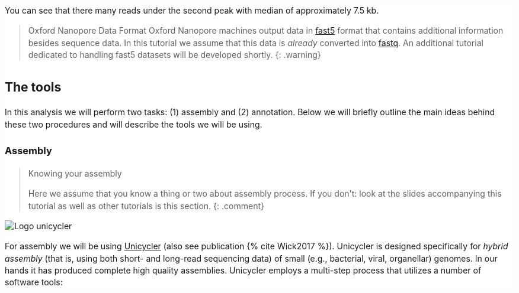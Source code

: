 You can see that there many reads under the second peak with median of approximately 7.5 kb.

> <warning-title>Oxford Nanopore Data Format</warning-title>
> Oxford Nanopore machines output data in [fast5](http://bioinformatics.cvr.ac.uk/blog/exploring-the-fast5-format/) format that contains additional information besides sequence data. In this tutorial we assume that this data is *already* converted into [fastq](https://en.wikipedia.org/wiki/FASTQ_format). An additional tutorial dedicated to handling fast5 datasets will be developed shortly.
{: .warning}


## The tools

In this analysis we will perform two tasks: (1) assembly and (2) annotation. Below we will briefly outline the main ideas behind these two procedures and will describe the tools we will be using.

### Assembly

> <comment-title>Knowing your assembly</comment-title>
>
> Here we assume that you know a thing or two about assembly process. If you don't: look at the slides accompanying this tutorial as well as other tutorials is this section.
{: .comment}

![Logo unicycler](https://github.com/rrwick/Unicycler/raw/master/misc/logo.png)

For assembly we will be using [Unicycler](https://github.com/rrwick/Unicycler) (also see publication {% cite Wick2017 %}). Unicycler is designed specifically for *hybrid assembly* (that is, using both short- and long-read sequencing data) of small (e.g., bacterial, viral, organellar) genomes. In our hands it has produced complete high quality assemblies. Unicycler employs a multi-step process that utilizes a number of software tools:
